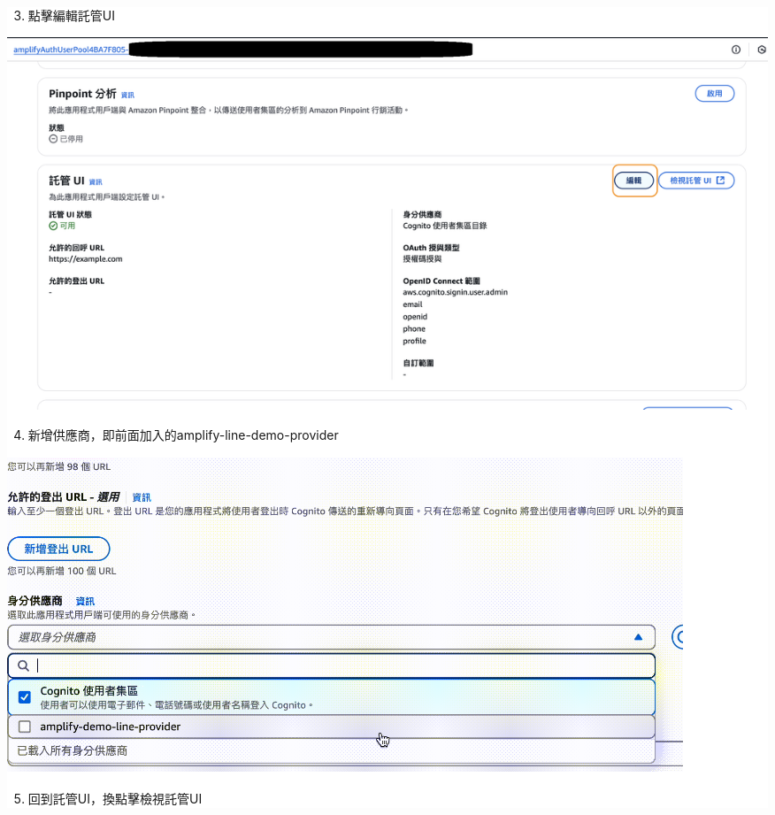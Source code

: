 3. 點擊編輯託管UI

![編輯託管UI](md_resources/p24.png)

4. 新增供應商，即前面加入的amplify-line-demo-provider

![新增供應商](md_resources/p21.png)

5. 回到託管UI，換點擊檢視託管UI
